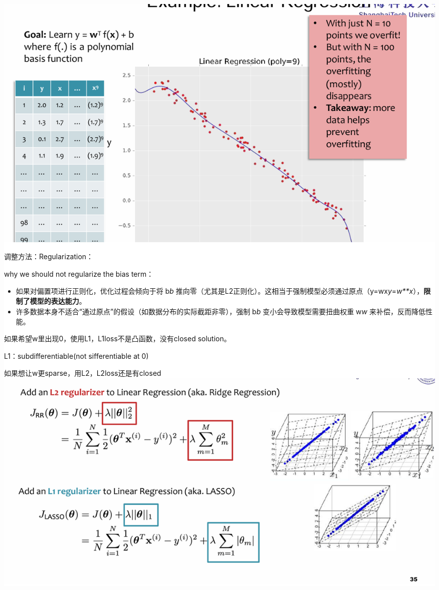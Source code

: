 ![image-20250325140345766](assets/image-20250325140345766.png)

调整方法：Regularization：

 why we should not regularize the bias term：

- 如果对偏置项进行正则化，优化过程会倾向于将 b*b* 推向零（尤其是L2正则化）。这相当于强制模型必须通过原点（y=wx*y*=*w**x*），**限制了模型的表达能力**。
- 许多数据本身不适合“通过原点”的假设（如数据分布的实际截距非零），强制 b*b* 变小会导致模型需要扭曲权重 w*w* 来补偿，反而降低性能。

如果希望w里出现0，使用L1，L1loss不是凸函数，没有closed solution。

L1：subdifferentiable(not sifferentiable at 0)

如果想让w更sparse，用L2，L2loss还是有closed![image-20250325141148557](assets/image-20250325141148557.png)

